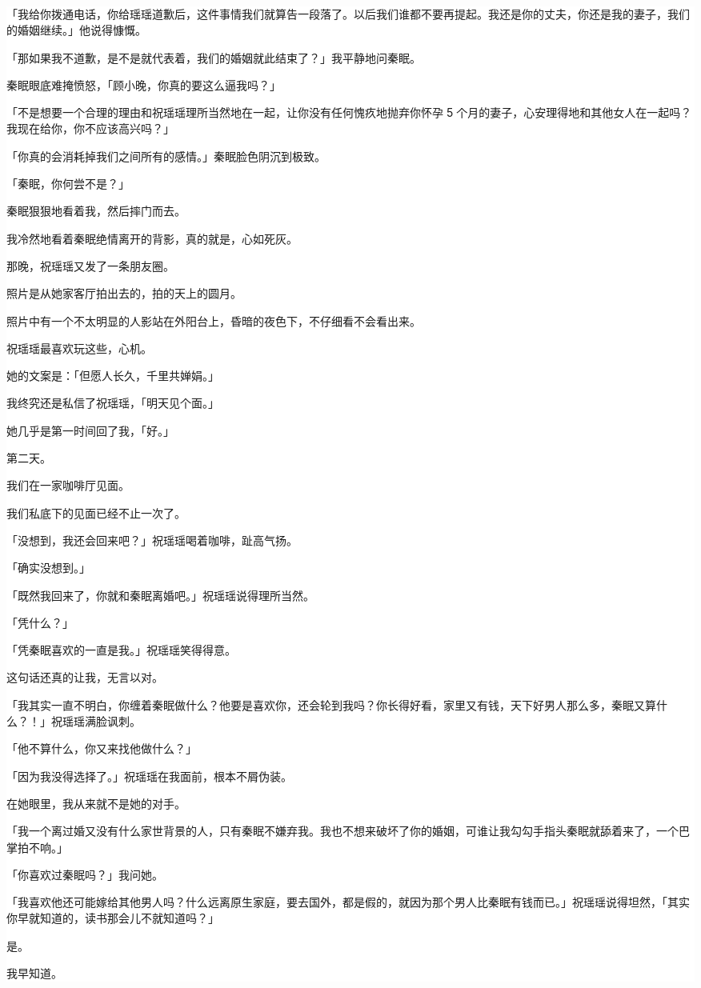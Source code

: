 「我给你拨通电话，你给瑶瑶道歉后，这件事情我们就算告一段落了。以后我们谁都不要再提起。我还是你的丈夫，你还是我的妻子，我们的婚姻继续。」他说得慷慨。

「那如果我不道歉，是不是就代表着，我们的婚姻就此结束了？」我平静地问秦眠。

秦眠眼底难掩愤怒，「顾小晚，你真的要这么逼我吗？」

「不是想要一个合理的理由和祝瑶瑶理所当然地在一起，让你没有任何愧疚地抛弃你怀孕 5 个月的妻子，心安理得地和其他女人在一起吗？我现在给你，你不应该高兴吗？」

「你真的会消耗掉我们之间所有的感情。」秦眠脸色阴沉到极致。

「秦眠，你何尝不是？」

秦眠狠狠地看着我，然后摔门而去。

我冷然地看着秦眠绝情离开的背影，真的就是，心如死灰。

那晚，祝瑶瑶又发了一条朋友圈。

照片是从她家客厅拍出去的，拍的天上的圆月。

照片中有一个不太明显的人影站在外阳台上，昏暗的夜色下，不仔细看不会看出来。

祝瑶瑶最喜欢玩这些，心机。

她的文案是：「但愿人长久，千里共婵娟。」

我终究还是私信了祝瑶瑶，「明天见个面。」

她几乎是第一时间回了我，「好。」

第二天。

我们在一家咖啡厅见面。

我们私底下的见面已经不止一次了。

「没想到，我还会回来吧？」祝瑶瑶喝着咖啡，趾高气扬。

「确实没想到。」

「既然我回来了，你就和秦眠离婚吧。」祝瑶瑶说得理所当然。

「凭什么？」

「凭秦眠喜欢的一直是我。」祝瑶瑶笑得得意。

这句话还真的让我，无言以对。

「我其实一直不明白，你缠着秦眠做什么？他要是喜欢你，还会轮到我吗？你长得好看，家里又有钱，天下好男人那么多，秦眠又算什么？！」祝瑶瑶满脸讽刺。

「他不算什么，你又来找他做什么？」

「因为我没得选择了。」祝瑶瑶在我面前，根本不屑伪装。

在她眼里，我从来就不是她的对手。

「我一个离过婚又没有什么家世背景的人，只有秦眠不嫌弃我。我也不想来破坏了你的婚姻，可谁让我勾勾手指头秦眠就舔着来了，一个巴掌拍不响。」

「你喜欢过秦眠吗？」我问她。

「我喜欢他还可能嫁给其他男人吗？什么远离原生家庭，要去国外，都是假的，就因为那个男人比秦眠有钱而已。」祝瑶瑶说得坦然，「其实你早就知道的，读书那会儿不就知道吗？」

是。

我早知道。
